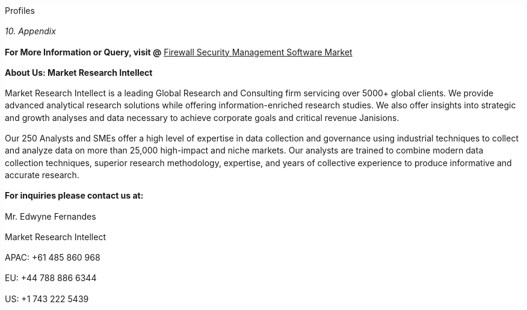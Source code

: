 Profiles</span></em></p><p><em><span class="font-[700]">10. Appendix</span></em></p><p><span class="font-[700]"><strong>For More Information or Query, visit&nbsp;@</strong>&nbsp;</span><span class="font-[700]"><a href="https://www.marketresearchintellect.com/product/global-firewall-security-management-software-market-size-and-forecast/?utm_source=Linkedin&utm_medium=868" target="_blank" data-tracking-control-name="article-ssr-frontend-pulse_little-text-block" data-tracking-will-navigate="" data-test-link="">Firewall Security Management Software Market</a></span></p><p><strong><span class="font-[700]">About Us: Market Research Intellect</span></strong></p><p><span class="">Market Research Intellect is a leading Global Research and Consulting firm servicing over 5000+ global clients. We provide advanced analytical research solutions while offering information-enriched research studies.&nbsp;</span>We also offer insights into strategic and growth analyses and data necessary to achieve corporate goals and critical revenue Janisions.</p><p><span class="">Our 250 Analysts and SMEs offer a high level of expertise in data collection and governance using industrial techniques to collect and analyze data on more than 25,000 high-impact and niche markets. Our analysts are trained to combine modern data collection techniques, superior research methodology, expertise, and years of collective experience to produce informative and accurate research.</span></p><p><strong>For inquiries please contact us at:</strong></p><p>Mr. Edwyne Fernandes</p><p>Market Research Intellect</p><p>APAC: +61 485 860 968</p><p>EU: +44 788 886 6344</p><p>US: +1 743 222 5439</p>
